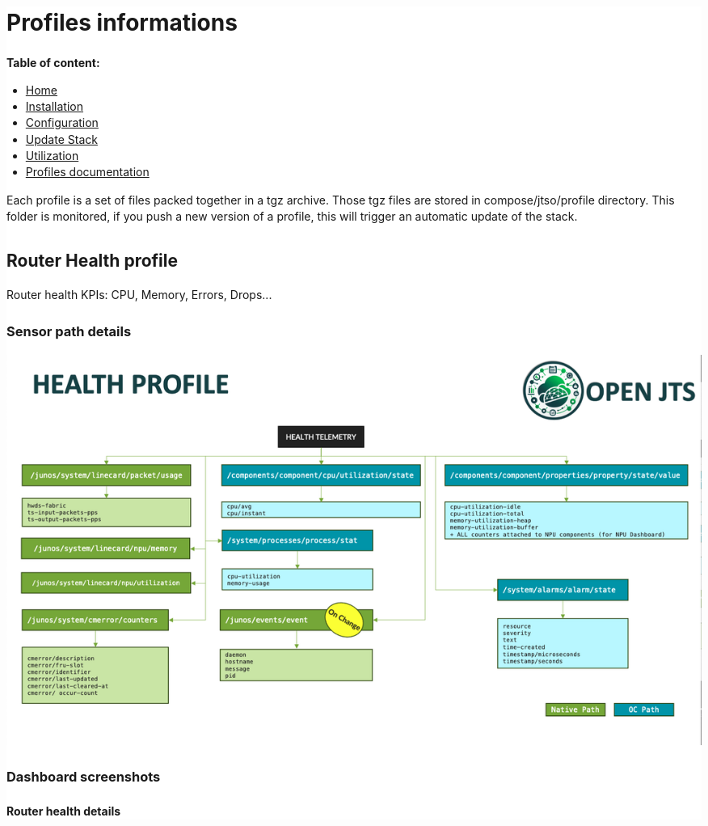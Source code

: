 # Profiles informations
 
 **Table of content:**
 - [Home](README.md)
 - [Installation](INSTALL.md)
 - [Configuration](CONFIG.md)
 - [Update Stack](UPDATE.md)
 - [Utilization](USAGE.md)
 - [Profiles documentation](PROFILES.md)

Each profile is a set of files packed together in a tgz archive. Those tgz files are stored in compose/jtso/profile directory. This folder is monitored, if you push a new version of a profile, this will trigger an automatic update of the stack. 

## Router Health profile

Router health KPIs: CPU, Memory, Errors, Drops...

### Sensor path details

![health.png](./img/sensors/health.png)

### Dashboard screenshots

#### Router health details
